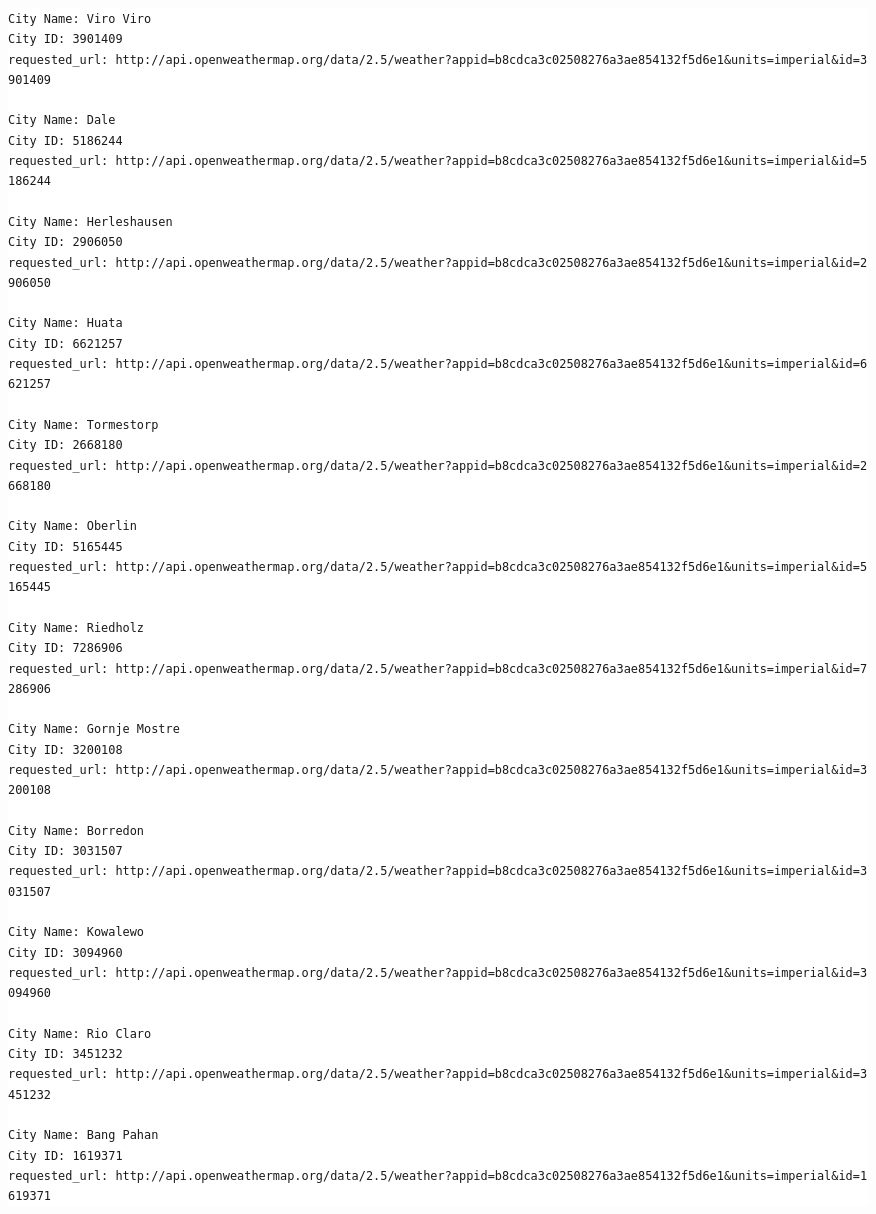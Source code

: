     City Name: Viro Viro
    City ID: 3901409
    requested_url: http://api.openweathermap.org/data/2.5/weather?appid=b8cdca3c02508276a3ae854132f5d6e1&units=imperial&id=3901409
    
    City Name: Dale
    City ID: 5186244
    requested_url: http://api.openweathermap.org/data/2.5/weather?appid=b8cdca3c02508276a3ae854132f5d6e1&units=imperial&id=5186244
    
    City Name: Herleshausen
    City ID: 2906050
    requested_url: http://api.openweathermap.org/data/2.5/weather?appid=b8cdca3c02508276a3ae854132f5d6e1&units=imperial&id=2906050
    
    City Name: Huata
    City ID: 6621257
    requested_url: http://api.openweathermap.org/data/2.5/weather?appid=b8cdca3c02508276a3ae854132f5d6e1&units=imperial&id=6621257
    
    City Name: Tormestorp
    City ID: 2668180
    requested_url: http://api.openweathermap.org/data/2.5/weather?appid=b8cdca3c02508276a3ae854132f5d6e1&units=imperial&id=2668180
    
    City Name: Oberlin
    City ID: 5165445
    requested_url: http://api.openweathermap.org/data/2.5/weather?appid=b8cdca3c02508276a3ae854132f5d6e1&units=imperial&id=5165445
    
    City Name: Riedholz
    City ID: 7286906
    requested_url: http://api.openweathermap.org/data/2.5/weather?appid=b8cdca3c02508276a3ae854132f5d6e1&units=imperial&id=7286906
    
    City Name: Gornje Mostre
    City ID: 3200108
    requested_url: http://api.openweathermap.org/data/2.5/weather?appid=b8cdca3c02508276a3ae854132f5d6e1&units=imperial&id=3200108
    
    City Name: Borredon
    City ID: 3031507
    requested_url: http://api.openweathermap.org/data/2.5/weather?appid=b8cdca3c02508276a3ae854132f5d6e1&units=imperial&id=3031507
    
    City Name: Kowalewo
    City ID: 3094960
    requested_url: http://api.openweathermap.org/data/2.5/weather?appid=b8cdca3c02508276a3ae854132f5d6e1&units=imperial&id=3094960
    
    City Name: Rio Claro
    City ID: 3451232
    requested_url: http://api.openweathermap.org/data/2.5/weather?appid=b8cdca3c02508276a3ae854132f5d6e1&units=imperial&id=3451232
    
    City Name: Bang Pahan
    City ID: 1619371
    requested_url: http://api.openweathermap.org/data/2.5/weather?appid=b8cdca3c02508276a3ae854132f5d6e1&units=imperial&id=1619371
    